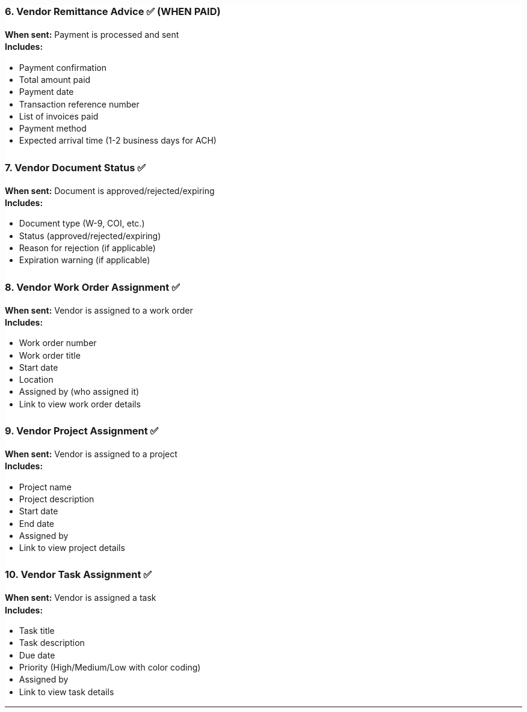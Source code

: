### 6. **Vendor Remittance Advice** ✅ (WHEN PAID)
**When sent:** Payment is processed and sent  
**Includes:**
- Payment confirmation
- Total amount paid
- Payment date
- Transaction reference number
- List of invoices paid
- Payment method
- Expected arrival time (1-2 business days for ACH)

### 7. **Vendor Document Status** ✅
**When sent:** Document is approved/rejected/expiring  
**Includes:**
- Document type (W-9, COI, etc.)
- Status (approved/rejected/expiring)
- Reason for rejection (if applicable)
- Expiration warning (if applicable)

### 8. **Vendor Work Order Assignment** ✅
**When sent:** Vendor is assigned to a work order  
**Includes:**
- Work order number
- Work order title
- Start date
- Location
- Assigned by (who assigned it)
- Link to view work order details

### 9. **Vendor Project Assignment** ✅
**When sent:** Vendor is assigned to a project  
**Includes:**
- Project name
- Project description
- Start date
- End date
- Assigned by
- Link to view project details

### 10. **Vendor Task Assignment** ✅
**When sent:** Vendor is assigned a task  
**Includes:**
- Task title
- Task description
- Due date
- Priority (High/Medium/Low with color coding)
- Assigned by
- Link to view task details

---
